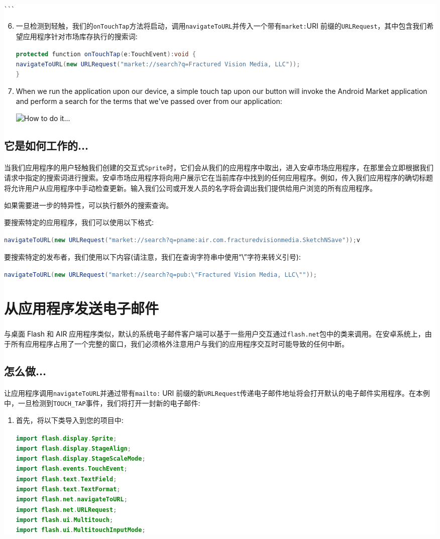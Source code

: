     ```

6.  一旦检测到轻触，我们的`onTouchTap`方法将启动，调用`navigateToURL`并传入一个带有`market:`URI 前缀的`URLRequest`，其中包含我们希望应用程序针对市场库存执行的搜索词:

    ```java
    protected function onTouchTap(e:TouchEvent):void {
    navigateToURL(new URLRequest("market://search?q=Fractured Vision Media, LLC"));
    }

    ```

7.  When we run the application upon our device, a simple touch tap upon our button will invoke the Android Market application and perform a search for the terms that we've passed over from our application:

    ![How to do it...](graphics/1420_07_20.jpg)

## 它是如何工作的...

当我们应用程序的用户轻触我们创建的交互式`Sprite`时，它们会从我们的应用程序中取出，进入安卓市场应用程序，在那里会立即根据我们请求中指定的搜索词进行搜索。安卓市场应用程序将向用户展示它在当前库存中找到的任何应用程序。例如，传入我们应用程序的确切标题将允许用户从应用程序中手动检查更新。输入我们公司或开发人员的名字将会调出我们提供给用户浏览的所有应用程序。

如果需要进一步的特异性，可以执行额外的搜索查询。

要搜索特定的应用程序，我们可以使用以下格式:

```java
navigateToURL(new URLRequest("market://search?q=pname:air.com.fracturedvisionmedia.SketchNSave"));v

```

要搜索特定的发布者，我们使用以下内容(请注意，我们在查询字符串中使用“\”字符来转义引号):

```java
navigateToURL(new URLRequest("market://search?q=pub:\"Fractured Vision Media, LLC\""));

```

# 从应用程序发送电子邮件

与桌面 Flash 和 AIR 应用程序类似，默认的系统电子邮件客户端可以基于一些用户交互通过`flash.net`包中的类来调用。在安卓系统上，由于所有应用程序占用了一个完整的窗口，我们必须格外注意用户与我们的应用程序交互时可能导致的任何中断。

## 怎么做...

让应用程序调用`navigateToURL`并通过带有`mailto:` URI 前缀的新`URLRequest`传递电子邮件地址将会打开默认的电子邮件实用程序。在本例中，一旦检测到`TOUCH_TAP`事件，我们将打开一封新的电子邮件:

1.  首先，将以下类导入到您的项目中:

    ```java
    import flash.display.Sprite;
    import flash.display.StageAlign;
    import flash.display.StageScaleMode;
    import flash.events.TouchEvent;
    import flash.text.TextField;
    import flash.text.TextFormat;
    import flash.net.navigateToURL;
    import flash.net.URLRequest;
    import flash.ui.Multitouch;
    import flash.ui.MultitouchInputMode;
